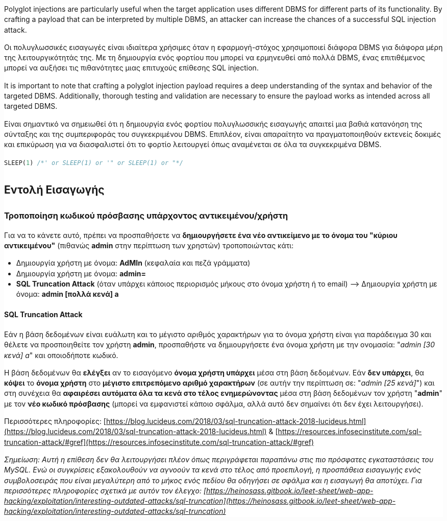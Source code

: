 Polyglot injections are particularly useful when the target application uses different DBMS for different parts of its functionality. By crafting a payload that can be interpreted by multiple DBMS, an attacker can increase the chances of a successful SQL injection attack.

Οι πολυγλωσσικές εισαγωγές είναι ιδιαίτερα χρήσιμες όταν η εφαρμογή-στόχος χρησιμοποιεί διάφορα DBMS για διάφορα μέρη της λειτουργικότητάς της. Με τη δημιουργία ενός φορτίου που μπορεί να ερμηνευθεί από πολλά DBMS, ένας επιτιθέμενος μπορεί να αυξήσει τις πιθανότητες μιας επιτυχούς επίθεσης SQL injection.

It is important to note that crafting a polyglot injection payload requires a deep understanding of the syntax and behavior of the targeted DBMS. Additionally, thorough testing and validation are necessary to ensure the payload works as intended across all targeted DBMS.

Είναι σημαντικό να σημειωθεί ότι η δημιουργία ενός φορτίου πολυγλωσσικής εισαγωγής απαιτεί μια βαθιά κατανόηση της σύνταξης και της συμπεριφοράς του συγκεκριμένου DBMS. Επιπλέον, είναι απαραίτητο να πραγματοποιηθούν εκτενείς δοκιμές και επικύρωση για να διασφαλιστεί ότι το φορτίο λειτουργεί όπως αναμένεται σε όλα τα συγκεκριμένα DBMS.
```sql
SLEEP(1) /*' or SLEEP(1) or '" or SLEEP(1) or "*/
```
## Εντολή Εισαγωγής

### Τροποποίηση κωδικού πρόσβασης υπάρχοντος αντικειμένου/χρήστη

Για να το κάνετε αυτό, πρέπει να προσπαθήσετε να **δημιουργήσετε ένα νέο αντικείμενο με το όνομα του "κύριου αντικειμένου"** (πιθανώς **admin** στην περίπτωση των χρηστών) τροποποιώντας κάτι:

* Δημιουργία χρήστη με όνομα: **AdMIn** (κεφαλαία και πεζά γράμματα)
* Δημιουργία χρήστη με όνομα: **admin=**
* **SQL Truncation Attack** (όταν υπάρχει κάποιος περιορισμός μήκους στο όνομα χρήστη ή το email) --> Δημιουργία χρήστη με όνομα: **admin \[πολλά κενά] a**

#### SQL Truncation Attack

Εάν η βάση δεδομένων είναι ευάλωτη και το μέγιστο αριθμός χαρακτήρων για το όνομα χρήστη είναι για παράδειγμα 30 και θέλετε να προσποιηθείτε τον χρήστη **admin**, προσπαθήστε να δημιουργήσετε ένα όνομα χρήστη με την ονομασία: "_admin \[30 κενά] a_" και οποιοδήποτε κωδικό.

Η βάση δεδομένων θα **ελέγξει** αν το εισαγόμενο **όνομα χρήστη υπάρχει** μέσα στη βάση δεδομένων. Εάν **δεν υπάρχει**, θα **κόψει** το **όνομα χρήστη** στο **μέγιστο επιτρεπόμενο αριθμό χαρακτήρων** (σε αυτήν την περίπτωση σε: "_admin \[25 κενά]_") και στη συνέχεια θα **αφαιρέσει αυτόματα όλα τα κενά στο τέλος ενημερώνοντας** μέσα στη βάση δεδομένων τον χρήστη "**admin**" με τον **νέο κωδικό πρόσβασης** (μπορεί να εμφανιστεί κάποιο σφάλμα, αλλά αυτό δεν σημαίνει ότι δεν έχει λειτουργήσει).

Περισσότερες πληροφορίες: [https://blog.lucideus.com/2018/03/sql-truncation-attack-2018-lucideus.html](https://blog.lucideus.com/2018/03/sql-truncation-attack-2018-lucideus.html) & [https://resources.infosecinstitute.com/sql-truncation-attack/#gref](https://resources.infosecinstitute.com/sql-truncation-attack/#gref)

_Σημείωση: Αυτή η επίθεση δεν θα λειτουργήσει πλέον όπως περιγράφεται παραπάνω στις πιο πρόσφατες εγκαταστάσεις του MySQL. Ενώ οι συγκρίσεις εξακολουθούν να αγνοούν τα κενά στο τέλος από προεπιλογή, η προσπάθεια εισαγωγής ενός συμβολοσειράς που είναι μεγαλύτερη από το μήκος ενός πεδίου θα οδηγήσει σε σφάλμα και η εισαγωγή θα αποτύχει. Για περισσότερες πληροφορίες σχετικά με αυτόν τον έλεγχο: [https://heinosass.gitbook.io/leet-sheet/web-app-hacking/exploitation/interesting-outdated-attacks/sql-truncation](https://heinosass.gitbook.io/leet-sheet/web-app-hacking/exploitation/interesting-outdated-attacks/sql-truncation)_

